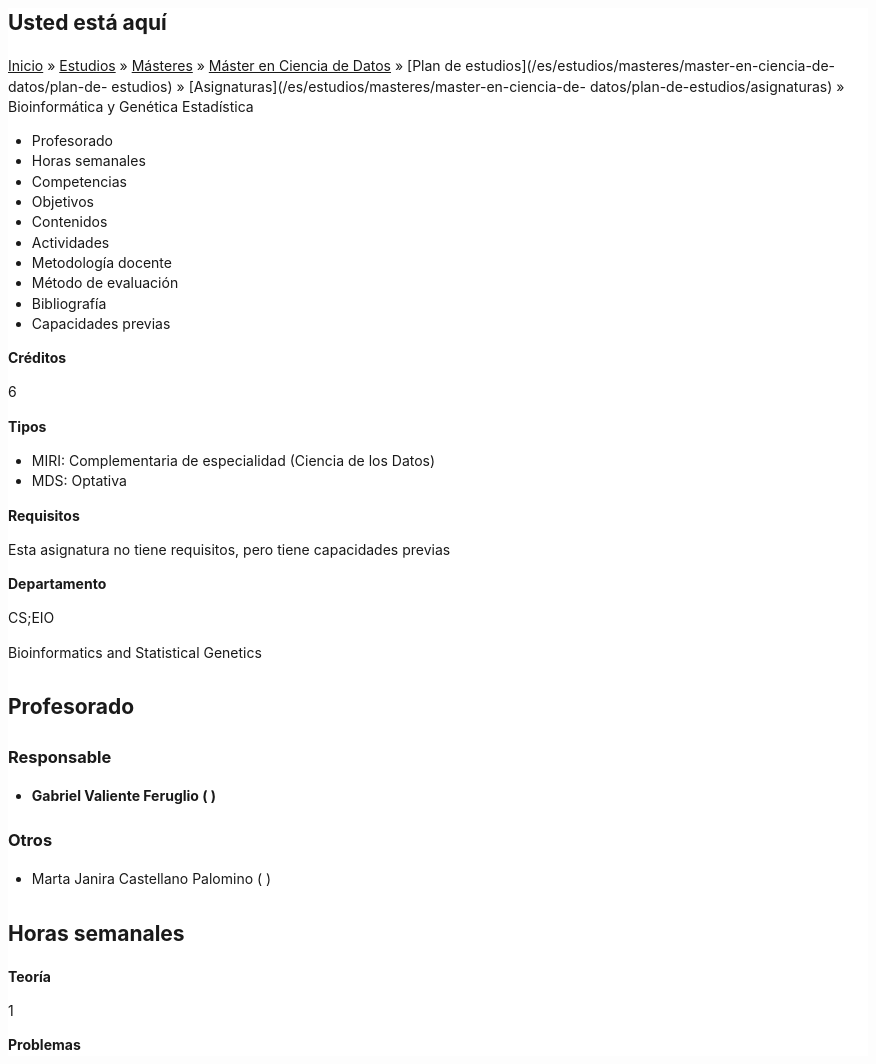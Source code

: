 ## Usted está aquí

[Inicio](/es) » [Estudios](/es/estudios) » [Másteres](/es/estudios/masteres) »
[Máster en Ciencia de Datos](/es/estudios/masteres/master-en-ciencia-de-datos)
» [Plan de estudios](/es/estudios/masteres/master-en-ciencia-de-datos/plan-de-
estudios) » [Asignaturas](/es/estudios/masteres/master-en-ciencia-de-
datos/plan-de-estudios/asignaturas) » Bioinformática y Genética Estadística

  * Profesorado
  * Horas semanales
  * Competencias
  * Objetivos
  * Contenidos
  * Actividades
  * Metodología docente
  * Método de evaluación
  * Bibliografía
  * Capacidades previas

**Créditos**

6

**Tipos**

  * MIRI: Complementaria de especialidad (Ciencia de los Datos) 
  * MDS: Optativa 

**Requisitos**

Esta asignatura no tiene requisitos, pero tiene capacidades previas

**Departamento**

CS;EIO

Bioinformatics and Statistical Genetics

## Profesorado

### Responsable

  * **Gabriel Valiente Feruglio ( )**

### Otros

  * Marta Janira Castellano Palomino (  ) 

## Horas semanales

**Teoría**

1

**Problemas**
